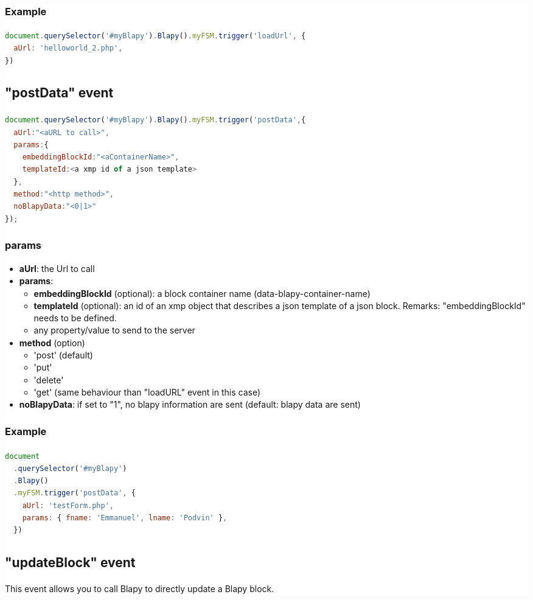 ### Example

```javascript
document.querySelector('#myBlapy').Blapy().myFSM.trigger('loadUrl', {
  aUrl: 'helloworld_2.php',
})
```

## "postData" event

```javascript
document.querySelector('#myBlapy').Blapy().myFSM.trigger('postData',{
  aUrl:"<aURL to call>",
  params:{
    embeddingBlockId:"<aContainerName>",
    templateId:<a xmp id of a json template>
  },
  method:"<http method>",
  noBlapyData:"<0|1>"
});
```

### params

- **aUrl**: the Url to call
- **params**:
  - **embeddingBlockId** (optional): a block container name (data-blapy-container-name)
  - **templateId** (optional): an id of an xmp object that describes a json template of a json block. Remarks: "embeddingBlockId" needs to be defined.
  - any property/value to send to the server
- **method** (option)
  - 'post' (default)
  - 'put'
  - 'delete'
  - 'get' (same behaviour than "loadURL" event in this case)
- **noBlapyData**: if set to "1", no blapy information are sent (default: blapy data are sent)

### Example

```javascript
document
  .querySelector('#myBlapy')
  .Blapy()
  .myFSM.trigger('postData', {
    aUrl: 'testForm.php',
    params: { fname: 'Emmanuel', lname: 'Podvin' },
  })
```

## "updateBlock" event

This event allows you to call Blapy to directly update a Blapy block.
